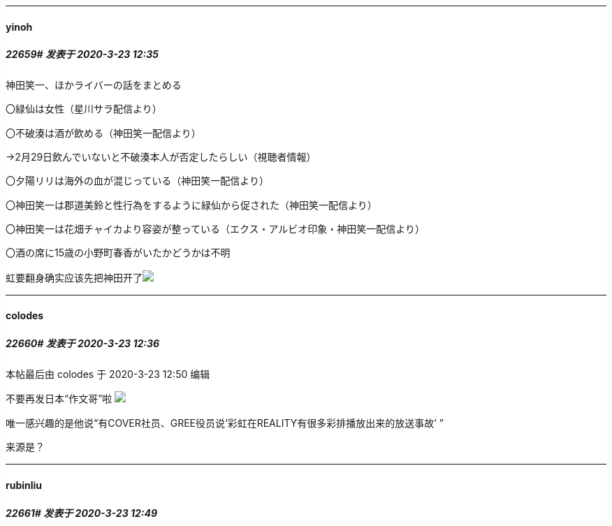 



-----

####  yinoh  
##### 22659#       发表于 2020-3-23 12:35




神田笑一、ほかライバーの話をまとめる


〇緑仙は女性（星川サラ配信より）

〇不破湊は酒が飲める（神田笑一配信より）

→2月29日飲んでいないと不破湊本人が否定したらしい（視聴者情報）

〇夕陽リリは海外の血が混じっている（神田笑一配信より）

〇神田笑一は郡道美鈴と性行為をするように緑仙から促された（神田笑一配信より）

〇神田笑一は花畑チャイカより容姿が整っている（エクス・アルビオ印象・神田笑一配信より）

〇酒の席に15歳の小野町春香がいたかどうかは不明


虹要翻身确实应该先把神田开了<img src="https://static.saraba1st.com/image/smiley/face2017/037.png" referrerpolicy="no-referrer">







-----

####  colodes  
##### 22660#       发表于 2020-3-23 12:36



 本帖最后由 colodes 于 2020-3-23 12:50 编辑 

不要再发日本“作文哥”啦 <img src="https://static.saraba1st.com/image/smiley/face2017/067.png" referrerpolicy="no-referrer">


唯一感兴趣的是他说“有COVER社员、GREE役员说‘彩虹在REALITY有很多彩排播放出来的放送事故’ ”

来源是？







-----

####  rubinliu  
##### 22661#       发表于 2020-3-23 12:49


